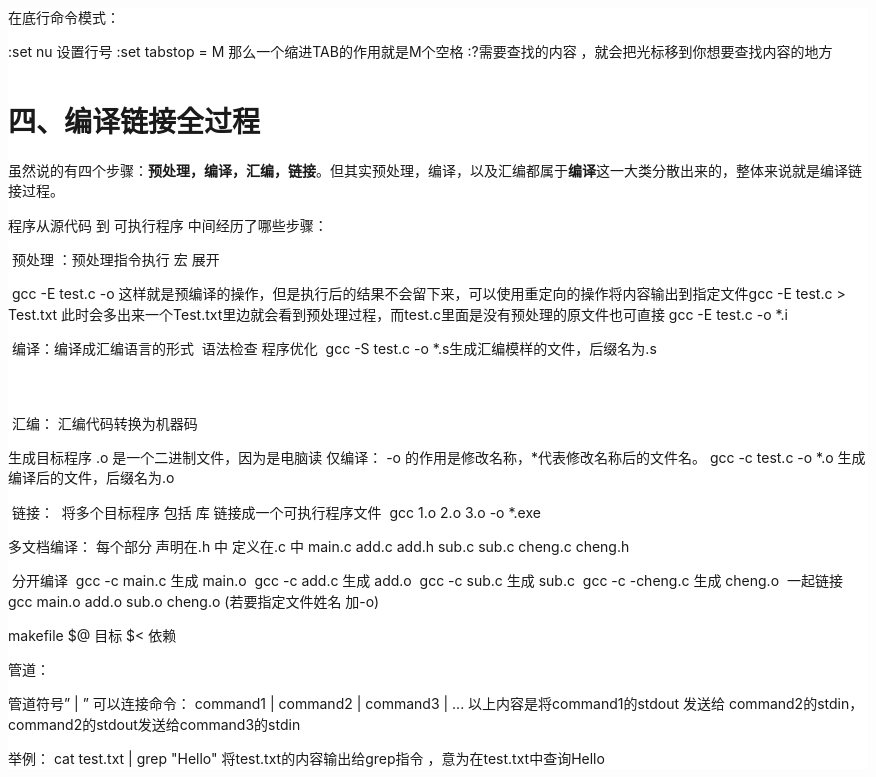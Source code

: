 在底行命令模式：

:set nu 设置行号
:set tabstop = M 那么一个缩进TAB的作用就是M个空格
:?需要查找的内容  ，就会把光标移到你想要查找内容的地方



# 四、编译链接全过程

虽然说的有四个步骤：**预处理，编译，汇编，链接**。但其实预处理，编译，以及汇编都属于**编译**这一大类分散出来的，整体来说就是编译链接过程。

程序从源代码  到   可执行程序   中间经历了哪些步骤：

​		预处理 ：预处理指令执行    宏  展开 

​		gcc   -E  test.c  -o    这样就是预编译的操作，但是执行后的结果不会留下来，可以使用重定向的操作将内容输出到指定文件
​		gcc   -E  test.c > Test.txt   此时会多出来一个Test.txt里边就会看到预处理过程，而test.c里面是没有预处理的原文件
​		也可直接	gcc   -E  test.c  -o   *.i 

​		编译：编译成汇编语言的形式
​					语法检查   程序优化
​			gcc -S test.c  -o   *.s生成汇编模样的文件，后缀名为.s					
​				
​			

​		汇编：	汇编代码转换为机器码

生成目标程序    .o      是一个二进制文件，因为是电脑读
				仅编译：  -o 的作用是修改名称，*代表修改名称后的文件名。
			gcc -c test.c  -o   *.o 生成编译后的文件，后缀名为.o

​		链接：
​					将多个目标程序  包括  库  链接成一个可执行程序文件
​			gcc   1.o  2.o   3.o  -o  *.exe

多文档编译：
			每个部分  声明在.h 中    定义在.c 中
			main.c
			add.c   add.h
			sub.c    sub.c
			cheng.c	cheng.h

​	分开编译
​			gcc	-c	main.c		生成 		main.o
​			gcc	-c	add.c		  生成		 add.o
​			gcc	-c	sub.c		  生成		  sub.c
​			gcc	-c	-cheng.c	 生成	      cheng.o
​	一起链接
​			gcc main.o  add.o  sub.o  cheng.o  (若要指定文件姓名 加-o)  

makefile
	$@ 目标
	$<   依赖

管道：

管道符号” |  ” 可以连接命令：
command1 | command2 | command3 | ...
以上内容是将command1的stdout 发送给 command2的stdin，command2的stdout发送给command3的stdin

举例：
cat test.txt | grep "Hello"
将test.txt的内容输出给grep指令 ，意为在test.txt中查询Hello

